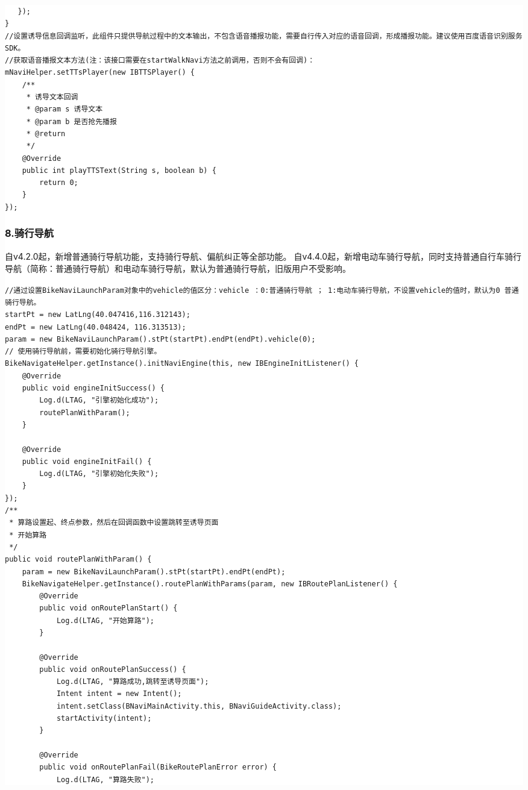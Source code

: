 ```
   });
}
//设置诱导信息回调监听，此组件只提供导航过程中的文本输出，不包含语音播报功能，需要自行传入对应的语音回调，形成播报功能。建议使用百度语音识别服务SDK。
//获取语音播报文本方法(注：该接口需要在startWalkNavi方法之前调用，否则不会有回调)：
mNaviHelper.setTTsPlayer(new IBTTSPlayer() {
    /**
     * 诱导文本回调
     * @param s 诱导文本
     * @param b 是否抢先播报
     * @return
     */
    @Override
    public int playTTSText(String s, boolean b) {
        return 0;
    }
});
```

### 8.骑行导航 

 自v4.2.0起，新增普通骑行导航功能，支持骑行导航、偏航纠正等全部功能。
自v4.4.0起，新增电动车骑行导航，同时支持普通自行车骑行导航（简称：普通骑行导航）和电动车骑行导航，默认为普通骑行导航，旧版用户不受影响。 

```
//通过设置BikeNaviLaunchParam对象中的vehicle的值区分：vehicle ：0:普通骑行导航 ； 1:电动车骑行导航，不设置vehicle的值时，默认为0 普通骑行导航。
startPt = new LatLng(40.047416,116.312143);
endPt = new LatLng(40.048424, 116.313513);
param = new BikeNaviLaunchParam().stPt(startPt).endPt(endPt).vehicle(0);
// 使用骑行导航前，需要初始化骑行导航引擎。
BikeNavigateHelper.getInstance().initNaviEngine(this, new IBEngineInitListener() {
    @Override
    public void engineInitSuccess() {
        Log.d(LTAG, "引擎初始化成功");
        routePlanWithParam();
    }

    @Override
    public void engineInitFail() {
        Log.d(LTAG, "引擎初始化失败");
    }
});
/**
 * 算路设置起、终点参数，然后在回调函数中设置跳转至诱导页面
 * 开始算路
 */
public void routePlanWithParam() {
    param = new BikeNaviLaunchParam().stPt(startPt).endPt(endPt);
    BikeNavigateHelper.getInstance().routePlanWithParams(param, new IBRoutePlanListener() {
        @Override
        public void onRoutePlanStart() {
            Log.d(LTAG, "开始算路");
        }

        @Override
        public void onRoutePlanSuccess() {
            Log.d(LTAG, "算路成功,跳转至诱导页面");
            Intent intent = new Intent();
            intent.setClass(BNaviMainActivity.this, BNaviGuideActivity.class);
            startActivity(intent);
        }

        @Override
        public void onRoutePlanFail(BikeRoutePlanError error) {
            Log.d(LTAG, "算路失败");
```